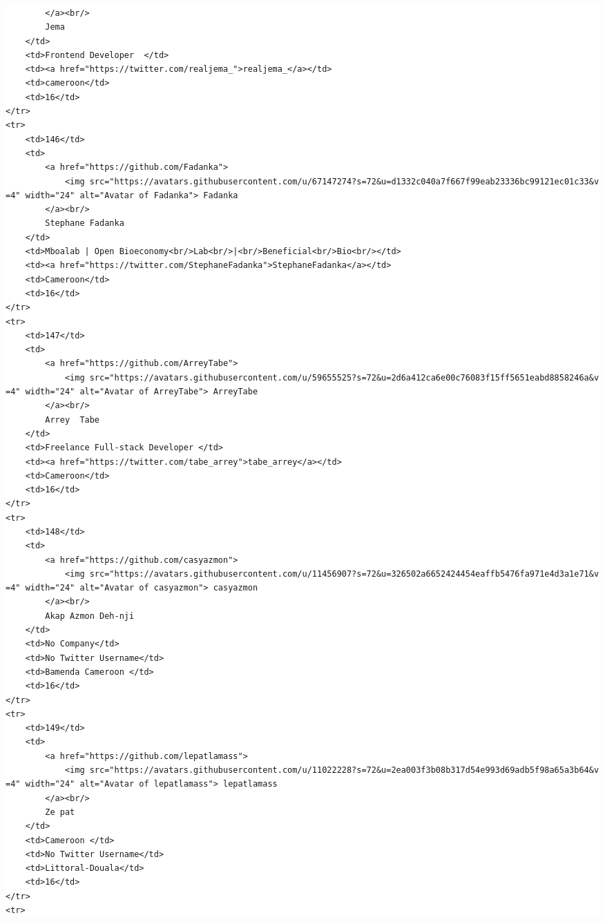 			</a><br/>
			Jema
		</td>
		<td>Frontend Developer  </td>
		<td><a href="https://twitter.com/realjema_">realjema_</a></td>
		<td>cameroon</td>
		<td>16</td>
	</tr>
	<tr>
		<td>146</td>
		<td>
			<a href="https://github.com/Fadanka">
				<img src="https://avatars.githubusercontent.com/u/67147274?s=72&u=d1332c040a7f667f99eab23336bc99121ec01c33&v=4" width="24" alt="Avatar of Fadanka"> Fadanka
			</a><br/>
			Stephane Fadanka
		</td>
		<td>Mboalab | Open Bioeconomy<br/>Lab<br/>|<br/>Beneficial<br/>Bio<br/></td>
		<td><a href="https://twitter.com/StephaneFadanka">StephaneFadanka</a></td>
		<td>Cameroon</td>
		<td>16</td>
	</tr>
	<tr>
		<td>147</td>
		<td>
			<a href="https://github.com/ArreyTabe">
				<img src="https://avatars.githubusercontent.com/u/59655525?s=72&u=2d6a412ca6e00c76083f15ff5651eabd8858246a&v=4" width="24" alt="Avatar of ArreyTabe"> ArreyTabe
			</a><br/>
			Arrey  Tabe
		</td>
		<td>Freelance Full-stack Developer </td>
		<td><a href="https://twitter.com/tabe_arrey">tabe_arrey</a></td>
		<td>Cameroon</td>
		<td>16</td>
	</tr>
	<tr>
		<td>148</td>
		<td>
			<a href="https://github.com/casyazmon">
				<img src="https://avatars.githubusercontent.com/u/11456907?s=72&u=326502a6652424454eaffb5476fa971e4d3a1e71&v=4" width="24" alt="Avatar of casyazmon"> casyazmon
			</a><br/>
			Akap Azmon Deh-nji
		</td>
		<td>No Company</td>
		<td>No Twitter Username</td>
		<td>Bamenda Cameroon </td>
		<td>16</td>
	</tr>
	<tr>
		<td>149</td>
		<td>
			<a href="https://github.com/lepatlamass">
				<img src="https://avatars.githubusercontent.com/u/11022228?s=72&u=2ea003f3b08b317d54e993d69adb5f98a65a3b64&v=4" width="24" alt="Avatar of lepatlamass"> lepatlamass
			</a><br/>
			Ze pat
		</td>
		<td>Cameroon </td>
		<td>No Twitter Username</td>
		<td>Littoral-Douala</td>
		<td>16</td>
	</tr>
	<tr>
